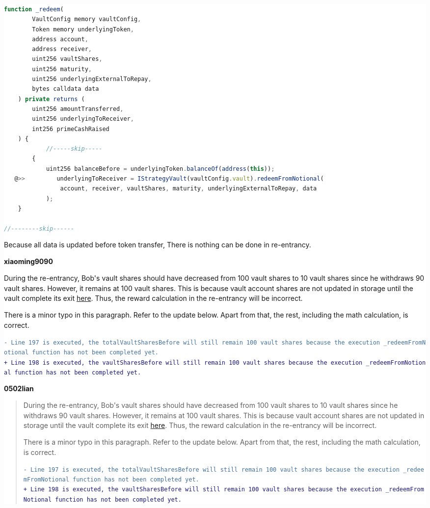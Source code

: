 ```javascript
function _redeem(
        VaultConfig memory vaultConfig,
        Token memory underlyingToken,
        address account,
        address receiver,
        uint256 vaultShares,
        uint256 maturity,
        uint256 underlyingExternalToRepay,
        bytes calldata data
    ) private returns (
        uint256 amountTransferred,
        uint256 underlyingToReceiver,
        int256 primeCashRaised
    ) {
            //-----skip-----
        {
            uint256 balanceBefore = underlyingToken.balanceOf(address(this));
   @>>         underlyingToReceiver = IStrategyVault(vaultConfig.vault).redeemFromNotional(
                account, receiver, vaultShares, maturity, underlyingExternalToRepay, data
            );
    }

//--------skip------
```

Because all data is updated before token transfer,  There is nothing can be done in re-entrancy.

**xiaoming9090**

During the re-entrancy, Bob's vault shares should have decreased from 100 vault shares to 10 vault shares since he withdraws 90 vault shares. However, it remains at 100 vault shares. This is because vault account shares are not updated in storage until the vault complete its exit [here](https://github.com/notional-finance/contracts-v3/blob/b664c157051d256ce583ba19da3e26c6cf5061ac/contracts/external/actions/VaultAccountAction.sol#L278). Thus, the reward calculation in the re-entrancy will be incorrect.

There is a minor typo in this paragraph. Refer to the update below. Apart from that, the rest, including the math calculation, is correct.
```diff
- Line 197 is executed, the totalVaultSharesBefore will still remain 100 vault shares because the execution _redeemFromNotional function has not been completed yet. 
+ Line 198 is executed, the vaultSharesBefore will still remain 100 vault shares because the execution _redeemFromNotional function has not been completed yet. 
```



**0502lian**




> During the re-entrancy, Bob's vault shares should have decreased from 100 vault shares to 10 vault shares since he withdraws 90 vault shares. However, it remains at 100 vault shares. This is because vault account shares are not updated in storage until the vault complete its exit [here](https://github.com/notional-finance/contracts-v3/blob/b664c157051d256ce583ba19da3e26c6cf5061ac/contracts/external/actions/VaultAccountAction.sol#L278). Thus, the reward calculation in the re-entrancy will be incorrect.
> 
> There is a minor typo in this paragraph. Refer to the update below. Apart from that, the rest, including the math calculation, is correct.
> 
> ```diff
> - Line 197 is executed, the totalVaultSharesBefore will still remain 100 vault shares because the execution _redeemFromNotional function has not been completed yet. 
> + Line 198 is executed, the vaultSharesBefore will still remain 100 vault shares because the execution _redeemFromNotional function has not been completed yet. 
> ```
